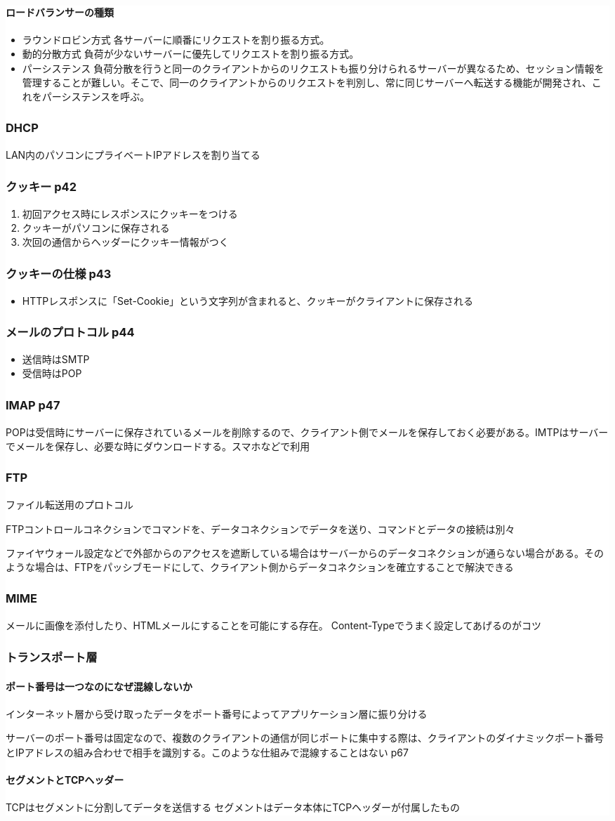 #### ロードバランサーの種類
- ラウンドロビン方式
各サーバーに順番にリクエストを割り振る方式。
- 動的分散方式
負荷が少ないサーバーに優先してリクエストを割り振る方式。
- パーシステンス
負荷分散を行うと同一のクライアントからのリクエストも振り分けられるサーバーが異なるため、セッション情報を管理することが難しい。そこで、同一のクライアントからのリクエストを判別し、常に同じサーバーへ転送する機能が開発され、これをパーシステンスを呼ぶ。

### DHCP
LAN内のパソコンにプライベートIPアドレスを割り当てる

### クッキー p42
1. 初回アクセス時にレスポンスにクッキーをつける
2. クッキーがパソコンに保存される
3. 次回の通信からヘッダーにクッキー情報がつく

### クッキーの仕様 p43
- HTTPレスポンスに「Set-Cookie」という文字列が含まれると、クッキーがクライアントに保存される

### メールのプロトコル p44
- 送信時はSMTP
- 受信時はPOP

### IMAP p47
POPは受信時にサーバーに保存されているメールを削除するので、クライアント側でメールを保存しておく必要がある。IMTPはサーバーでメールを保存し、必要な時にダウンロードする。スマホなどで利用

### FTP
ファイル転送用のプロトコル

FTPコントロールコネクションでコマンドを、データコネクションでデータを送り、コマンドとデータの接続は別々

ファイヤウォール設定などで外部からのアクセスを遮断している場合はサーバーからのデータコネクションが通らない場合がある。そのような場合は、FTPをパッシブモードにして、クライアント側からデータコネクションを確立することで解決できる

### MIME
メールに画像を添付したり、HTMLメールにすることを可能にする存在。
Content-Typeでうまく設定してあげるのがコツ

### トランスポート層

#### ポート番号は一つなのになぜ混線しないか
インターネット層から受け取ったデータをポート番号によってアプリケーション層に振り分ける

サーバーのポート番号は固定なので、複数のクライアントの通信が同じポートに集中する際は、クライアントのダイナミックポート番号とIPアドレスの組み合わせで相手を識別する。このような仕組みで混線することはない p67

#### セグメントとTCPヘッダー
TCPはセグメントに分割してデータを送信する
セグメントはデータ本体にTCPヘッダーが付属したもの
